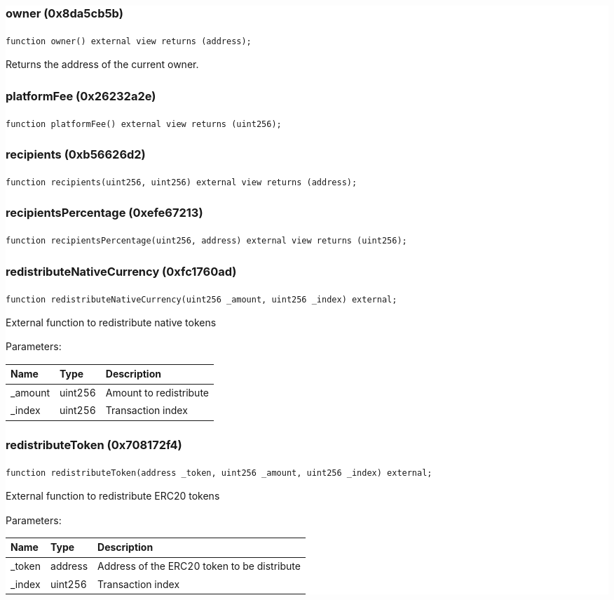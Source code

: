 ### owner (0x8da5cb5b)

```solidity
function owner() external view returns (address);
```


Returns the address of the current owner.

### platformFee (0x26232a2e)

```solidity
function platformFee() external view returns (uint256);
```

### recipients (0xb56626d2)

```solidity
function recipients(uint256, uint256) external view returns (address);
```

### recipientsPercentage (0xefe67213)

```solidity
function recipientsPercentage(uint256, address) external view returns (uint256);
```

### redistributeNativeCurrency (0xfc1760ad)

```solidity
function redistributeNativeCurrency(uint256 _amount, uint256 _index) external;
```


External function to redistribute native tokens


Parameters:

| Name    | Type    | Description            |
| :------ | :------ | :--------------------- |
| _amount | uint256 | Amount to redistribute |
| _index  | uint256 | Transaction index      |

### redistributeToken (0x708172f4)

```solidity
function redistributeToken(address _token, uint256 _amount, uint256 _index) external;
```


External function to redistribute ERC20 tokens


Parameters:

| Name   | Type    | Description                                 |
| :----- | :------ | :------------------------------------------ |
| _token | address | Address of the ERC20 token to be distribute |
| _index | uint256 | Transaction index                           |
